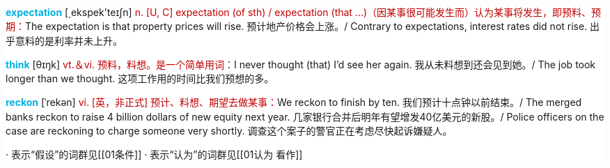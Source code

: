 <font color="sky blue">**expectation**</font> [͵ekspek'teɪʃn] 
<font color="#c00000">n. [U, C] expectation (of sth) / expectation (that ...)（因某事很可能发生而）认为某事将发生，即预料、预期：</font>The expectation is that property prices will rise. 预计地产价格会上涨。/ Contrary to expectations, interest rates did not rise. 出乎意料的是利率并未上升。

<font color="sky blue">**think**</font> [θɪŋk] 
<font color="#c00000">vt.＆vi. 预料，料想。是一个简单用词：</font>I never thought (that) I’d see her again. 我从未料想到还会见到她。/ The job took longer than we thought. 这项工作用的时间比我们预想的多。
           
<font color="sky blue">**reckon**</font> [ˈrekən]
<font color="#c00000">vi. [英，非正式] 预计、料想、期望去做某事：</font>We reckon to finish by ten. 我们预计十点钟以前结束。/ The merged banks reckon to raise 4 billion dollars of new equity next year. 几家银行合并后明年有望增发40亿美元的新股。/ Police officers on the case are reckoning to charge someone very shortly. 调查这个案子的警官正在考虑尽快起诉嫌疑人。

· 表示“假设”的词群见[[01条件]]
· 表示“认为”的词群见[[01认为 看作]]
